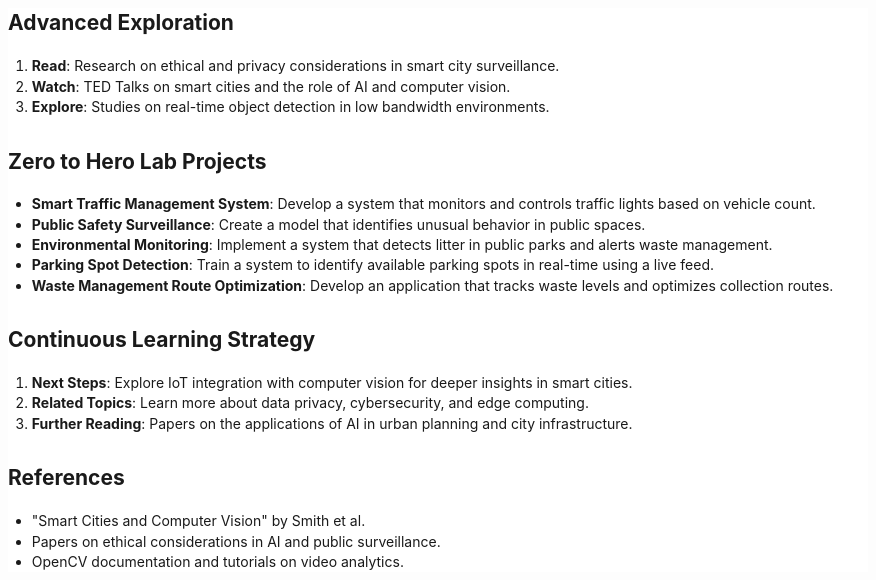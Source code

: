 ## Advanced Exploration
1. **Read**: Research on ethical and privacy considerations in smart city surveillance.
2. **Watch**: TED Talks on smart cities and the role of AI and computer vision.
3. **Explore**: Studies on real-time object detection in low bandwidth environments.

## Zero to Hero Lab Projects
- **Smart Traffic Management System**: Develop a system that monitors and controls traffic lights based on vehicle count.
- **Public Safety Surveillance**: Create a model that identifies unusual behavior in public spaces.
- **Environmental Monitoring**: Implement a system that detects litter in public parks and alerts waste management.
- **Parking Spot Detection**: Train a system to identify available parking spots in real-time using a live feed.
- **Waste Management Route Optimization**: Develop an application that tracks waste levels and optimizes collection routes.

## Continuous Learning Strategy
1. **Next Steps**: Explore IoT integration with computer vision for deeper insights in smart cities.
2. **Related Topics**: Learn more about data privacy, cybersecurity, and edge computing.
3. **Further Reading**: Papers on the applications of AI in urban planning and city infrastructure.

## References
- "Smart Cities and Computer Vision" by Smith et al.
- Papers on ethical considerations in AI and public surveillance.
- OpenCV documentation and tutorials on video analytics.

